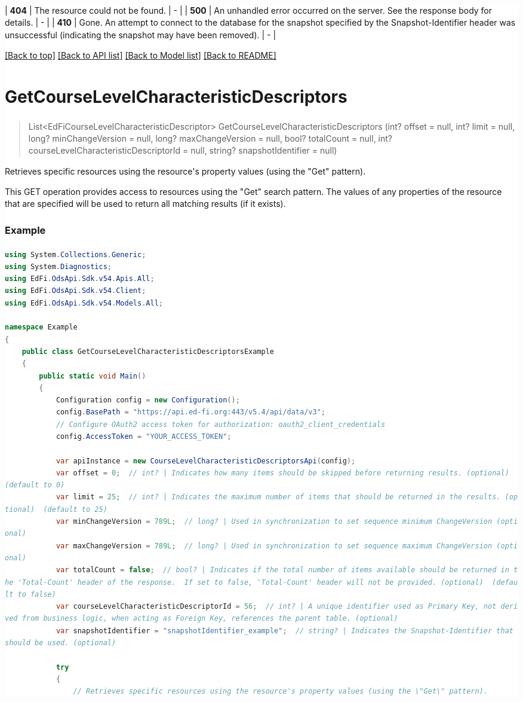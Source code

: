 | **404** | The resource could not be found. |  -  |
| **500** | An unhandled error occurred on the server. See the response body for details. |  -  |
| **410** | Gone. An attempt to connect to the database for the snapshot specified by the Snapshot-Identifier header was unsuccessful (indicating the snapshot may have been removed). |  -  |

[[Back to top]](#) [[Back to API list]](../README.md#documentation-for-api-endpoints) [[Back to Model list]](../README.md#documentation-for-models) [[Back to README]](../README.md)

<a id="getcourselevelcharacteristicdescriptors"></a>
# **GetCourseLevelCharacteristicDescriptors**
> List&lt;EdFiCourseLevelCharacteristicDescriptor&gt; GetCourseLevelCharacteristicDescriptors (int? offset = null, int? limit = null, long? minChangeVersion = null, long? maxChangeVersion = null, bool? totalCount = null, int? courseLevelCharacteristicDescriptorId = null, string? snapshotIdentifier = null)

Retrieves specific resources using the resource's property values (using the \"Get\" pattern).

This GET operation provides access to resources using the \"Get\" search pattern.  The values of any properties of the resource that are specified will be used to return all matching results (if it exists).

### Example
```csharp
using System.Collections.Generic;
using System.Diagnostics;
using EdFi.OdsApi.Sdk.v54.Apis.All;
using EdFi.OdsApi.Sdk.v54.Client;
using EdFi.OdsApi.Sdk.v54.Models.All;

namespace Example
{
    public class GetCourseLevelCharacteristicDescriptorsExample
    {
        public static void Main()
        {
            Configuration config = new Configuration();
            config.BasePath = "https://api.ed-fi.org:443/v5.4/api/data/v3";
            // Configure OAuth2 access token for authorization: oauth2_client_credentials
            config.AccessToken = "YOUR_ACCESS_TOKEN";

            var apiInstance = new CourseLevelCharacteristicDescriptorsApi(config);
            var offset = 0;  // int? | Indicates how many items should be skipped before returning results. (optional)  (default to 0)
            var limit = 25;  // int? | Indicates the maximum number of items that should be returned in the results. (optional)  (default to 25)
            var minChangeVersion = 789L;  // long? | Used in synchronization to set sequence minimum ChangeVersion (optional) 
            var maxChangeVersion = 789L;  // long? | Used in synchronization to set sequence maximum ChangeVersion (optional) 
            var totalCount = false;  // bool? | Indicates if the total number of items available should be returned in the 'Total-Count' header of the response.  If set to false, 'Total-Count' header will not be provided. (optional)  (default to false)
            var courseLevelCharacteristicDescriptorId = 56;  // int? | A unique identifier used as Primary Key, not derived from business logic, when acting as Foreign Key, references the parent table. (optional) 
            var snapshotIdentifier = "snapshotIdentifier_example";  // string? | Indicates the Snapshot-Identifier that should be used. (optional) 

            try
            {
                // Retrieves specific resources using the resource's property values (using the \"Get\" pattern).
```